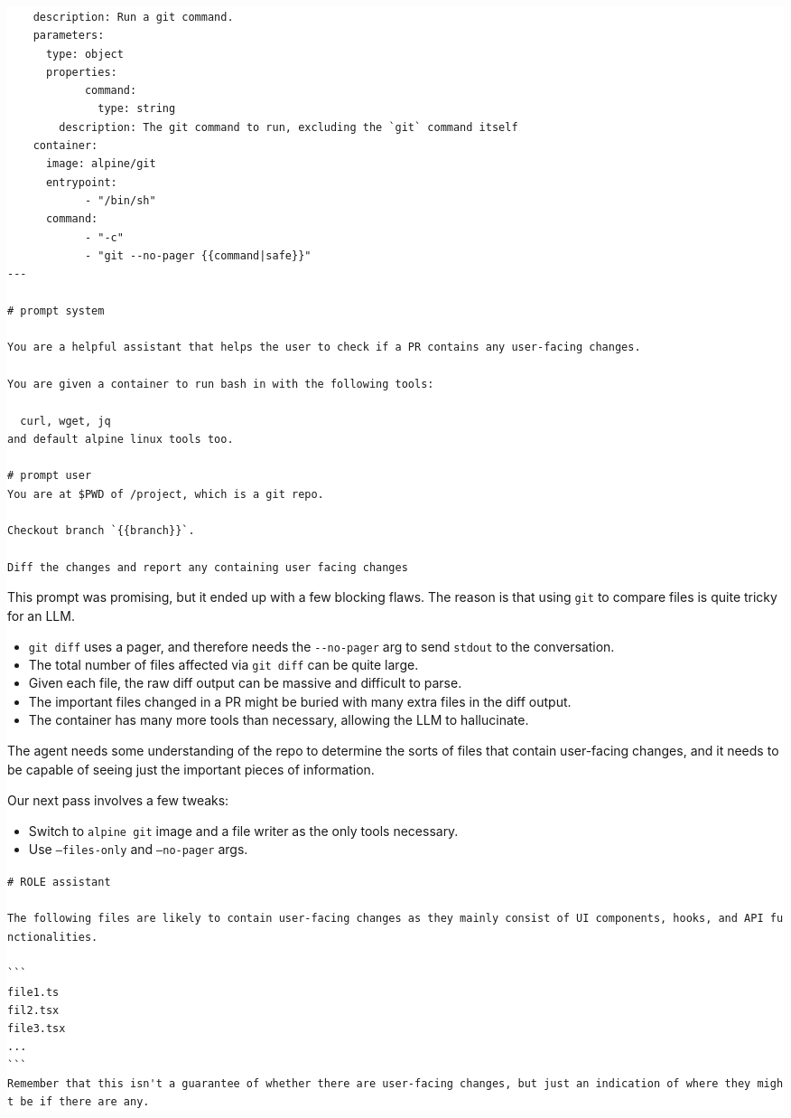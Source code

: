```
	description: Run a git command.
	parameters:
  	  type: object
  	  properties:
    	    command:
      	      type: string
      	description: The git command to run, excluding the `git` command itself
	container:
  	  image: alpine/git
  	  entrypoint:
    	    - "/bin/sh"
  	  command:
    	    - "-c"
    	    - "git --no-pager {{command|safe}}"
---

# prompt system

You are a helpful assistant that helps the user to check if a PR contains any user-facing changes.

You are given a container to run bash in with the following tools:

  curl, wget, jq
and default alpine linux tools too.

# prompt user
You are at $PWD of /project, which is a git repo.

Checkout branch `{{branch}}`.

Diff the changes and report any containing user facing changes
```

This prompt was promising, but it ended up with a few blocking flaws. The reason is that using `git` to compare files is quite tricky for an LLM.

- `git diff` uses a pager, and therefore needs the `--no-pager` arg to send `stdout` to the conversation.
- The total number of files affected via `git diff` can be quite large.
- Given each file, the raw diff output can be massive and difficult to parse.
- The important files changed in a PR might be buried with many extra files in the diff output.
- The container has many more tools than necessary, allowing the LLM to hallucinate.

The agent needs some understanding of the repo to determine the sorts of files that contain user-facing changes, and it needs to be capable of seeing just the important pieces of information.

Our next pass involves a few tweaks:

- Switch to `alpine git` image and a file writer as the only tools necessary.
- Use `–files-only` and `–no-pager` args.

````
# ROLE assistant

The following files are likely to contain user-facing changes as they mainly consist of UI components, hooks, and API functionalities.

```
file1.ts
fil2.tsx
file3.tsx
...
```
Remember that this isn't a guarantee of whether there are user-facing changes, but just an indication of where they might be if there are any.
````

